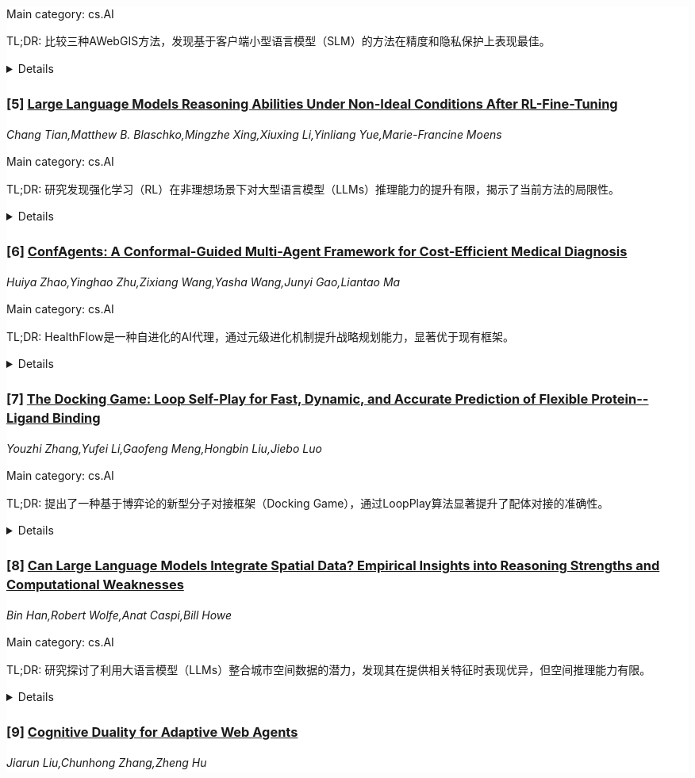 Main category: cs.AI

TL;DR: 比较三种AWebGIS方法，发现基于客户端小型语言模型（SLM）的方法在精度和隐私保护上表现最佳。


<details><summary>Details</summary></details>


### [5] [Large Language Models Reasoning Abilities Under Non-Ideal Conditions After RL-Fine-Tuning](https://arxiv.org/abs/2508.04848)
*Chang Tian,Matthew B. Blaschko,Mingzhe Xing,Xiuxing Li,Yinliang Yue,Marie-Francine Moens*

Main category: cs.AI

TL;DR: 研究发现强化学习（RL）在非理想场景下对大型语言模型（LLMs）推理能力的提升有限，揭示了当前方法的局限性。


<details><summary>Details</summary></details>


### [6] [ConfAgents: A Conformal-Guided Multi-Agent Framework for Cost-Efficient Medical Diagnosis](https://arxiv.org/abs/2508.04915)
*Huiya Zhao,Yinghao Zhu,Zixiang Wang,Yasha Wang,Junyi Gao,Liantao Ma*

Main category: cs.AI

TL;DR: HealthFlow是一种自进化的AI代理，通过元级进化机制提升战略规划能力，显著优于现有框架。


<details><summary>Details</summary></details>


### [7] [The Docking Game: Loop Self-Play for Fast, Dynamic, and Accurate Prediction of Flexible Protein--Ligand Binding](https://arxiv.org/abs/2508.05006)
*Youzhi Zhang,Yufei Li,Gaofeng Meng,Hongbin Liu,Jiebo Luo*

Main category: cs.AI

TL;DR: 提出了一种基于博弈论的新型分子对接框架（Docking Game），通过LoopPlay算法显著提升了配体对接的准确性。


<details><summary>Details</summary></details>


### [8] [Can Large Language Models Integrate Spatial Data? Empirical Insights into Reasoning Strengths and Computational Weaknesses](https://arxiv.org/abs/2508.05009)
*Bin Han,Robert Wolfe,Anat Caspi,Bill Howe*

Main category: cs.AI

TL;DR: 研究探讨了利用大语言模型（LLMs）整合城市空间数据的潜力，发现其在提供相关特征时表现优异，但空间推理能力有限。


<details><summary>Details</summary></details>


### [9] [Cognitive Duality for Adaptive Web Agents](https://arxiv.org/abs/2508.05081)
*Jiarun Liu,Chunhong Zhang,Zheng Hu*
